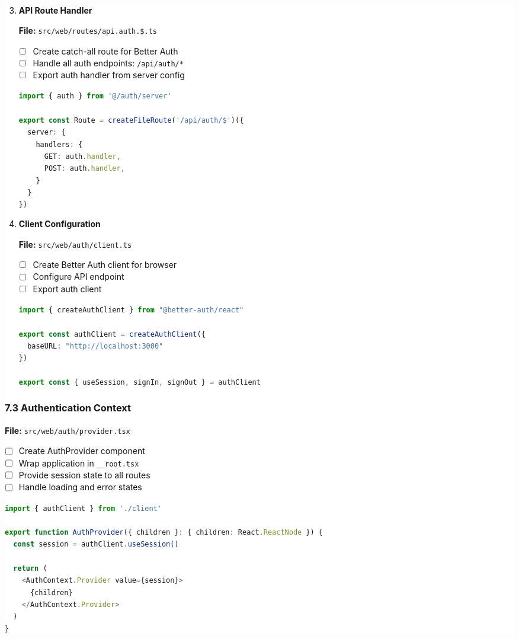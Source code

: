 3. **API Route Handler**

   **File:** `src/web/routes/api.auth.$.ts`

   - [ ] Create catch-all route for Better Auth
   - [ ] Handle all auth endpoints: `/api/auth/*`
   - [ ] Export auth handler from server config

   ```typescript
   import { auth } from '@/auth/server'

   export const Route = createFileRoute('/api/auth/$')({
     server: {
       handlers: {
         GET: auth.handler,
         POST: auth.handler,
       }
     }
   })
   ```

4. **Client Configuration**

   **File:** `src/web/auth/client.ts`

   - [ ] Create Better Auth client for browser
   - [ ] Configure API endpoint
   - [ ] Export auth client

   ```typescript
   import { createAuthClient } from "@better-auth/react"

   export const authClient = createAuthClient({
     baseURL: "http://localhost:3000"
   })

   export const { useSession, signIn, signOut } = authClient
   ```

### 7.3 Authentication Context

**File:** `src/web/auth/provider.tsx`

- [ ] Create AuthProvider component
- [ ] Wrap application in `__root.tsx`
- [ ] Provide session state to all routes
- [ ] Handle loading and error states

```typescript
import { authClient } from './client'

export function AuthProvider({ children }: { children: React.ReactNode }) {
  const session = authClient.useSession()

  return (
    <AuthContext.Provider value={session}>
      {children}
    </AuthContext.Provider>
  )
}
```
